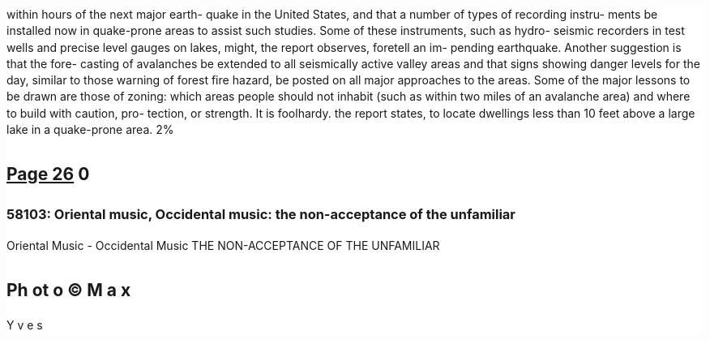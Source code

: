 within hours of the next major earth- 
quake in the United States, and that 
a number of types of recording instru- 
ments be installed now in quake-prone 
areas to assist such studies. Some 
of these instruments, such as hydro- 
seismic recorders in test wells and 
precise level gauges on lakes, might, 
the report observes, foretell an im- 
pending earthquake. 
Another suggestion is that the fore- 
casting of avalanches be extended to 
all seismically active valley areas and 
that signs showing danger levels for 
the day, similar to those warning of 
forest fire hazard, be posted on all 
major approaches to the areas. 
Some of the major lessons to be 
drawn are those of zoning: which areas 
people should not inhabit (such as 
within two miles of an avalanche area) 
and where to build with caution, pro- 
tection, or strength. It is foolhardy. 
the report states, to locate dwellings 
less than 10 feet above a large lake 
in a quake-prone area. 
2%

## [Page 26](https://demo.humlab.umu.se/courier/078244engo.pdf#page=26) 0

### 58103: Oriental music, Occidental music: the non-acceptance of the unfamiliar

Oriental Music - Occidental Music 
THE 
NON-ACCEPTANCE 
OF 
THE UNFAMILIAR 
 
Ph
ot
o 
© 
M
a
x
-
Y
v
e
s
 